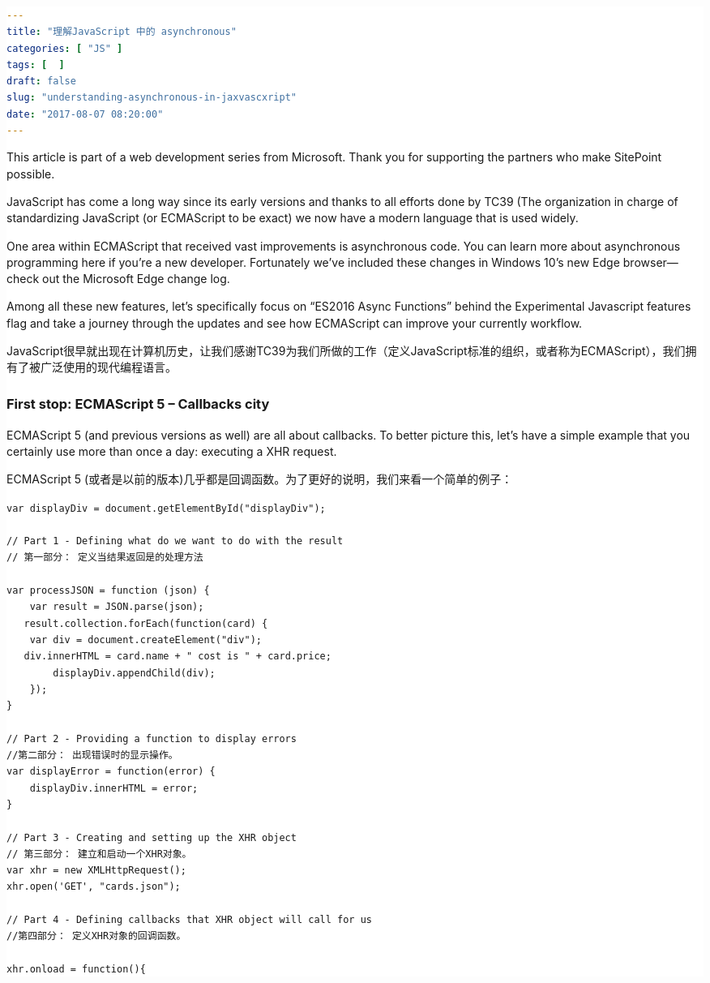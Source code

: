 ```yaml
---
title: "理解JavaScript 中的 asynchronous"
categories: [ "JS" ]
tags: [  ]
draft: false
slug: "understanding-asynchronous-in-jaxvascxript"
date: "2017-08-07 08:20:00"
---
```


This article is part of a web development series from Microsoft. Thank you for supporting the partners who make SitePoint possible.

JavaScript has come a long way since its early versions and thanks to all efforts done by TC39 (The organization in charge of standardizing JavaScript (or ECMAScript to be exact) we now have a modern language that is used widely.

One area within ECMAScript that received vast improvements is asynchronous code. You can learn more about asynchronous programming here if you’re a new developer. Fortunately we’ve included these changes in Windows 10’s new Edge browser—check out the Microsoft Edge change log.

Among all these new features, let’s specifically focus on “ES2016 Async Functions” behind the Experimental Javascript features flag and take a journey through the updates and see how ECMAScript can improve your currently workflow.





JavaScript很早就出现在计算机历史，让我们感谢TC39为我们所做的工作（定义JavaScript标准的组织，或者称为ECMAScript），我们拥有了被广泛使用的现代编程语言。

### First stop: ECMAScript 5 – Callbacks city

ECMAScript 5 (and previous versions as well) are all about callbacks. To better picture this, let’s have a simple example that you certainly use more than once a day: executing a XHR request.

ECMAScript 5 (或者是以前的版本)几乎都是回调函数。为了更好的说明，我们来看一个简单的例子：

```
var displayDiv = document.getElementById("displayDiv");

// Part 1 - Defining what do we want to do with the result
// 第一部分： 定义当结果返回是的处理方法

var processJSON = function (json) {
	var result = JSON.parse(json);
   result.collection.forEach(function(card) {
	var div = document.createElement("div");
   div.innerHTML = card.name + " cost is " + card.price;
        displayDiv.appendChild(div);
    });
}

// Part 2 - Providing a function to display errors
//第二部分： 出现错误时的显示操作。
var displayError = function(error) {
    displayDiv.innerHTML = error;
}

// Part 3 - Creating and setting up the XHR object
// 第三部分： 建立和启动一个XHR对象。
var xhr = new XMLHttpRequest();
xhr.open('GET', "cards.json");

// Part 4 - Defining callbacks that XHR object will call for us
//第四部分： 定义XHR对象的回调函数。 

xhr.onload = function(){
```